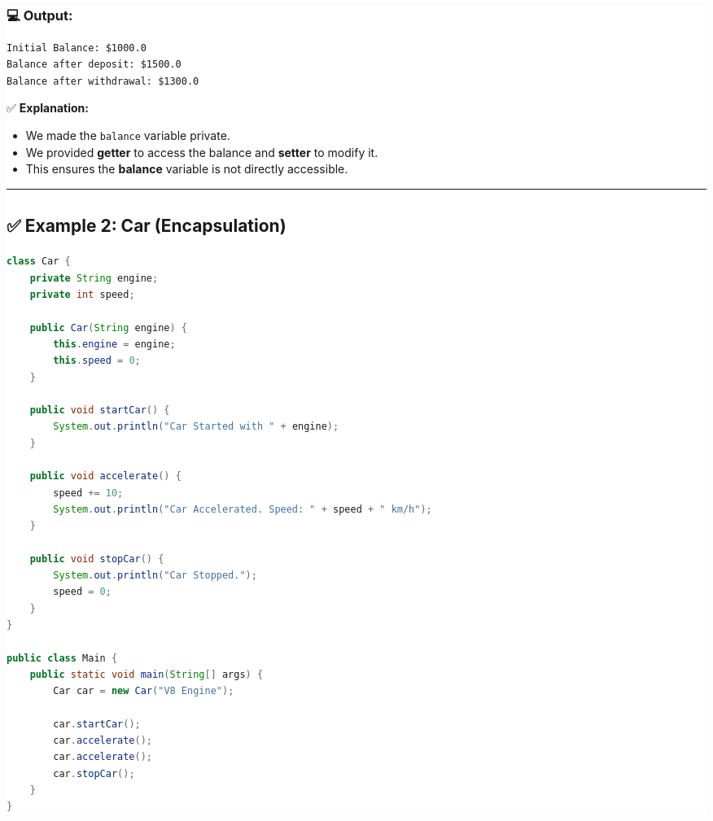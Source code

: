 ### 💻 Output:
```
Initial Balance: $1000.0
Balance after deposit: $1500.0
Balance after withdrawal: $1300.0
```

✅ **Explanation:**
- We made the `balance` variable private.
- We provided **getter** to access the balance and **setter** to modify it.
- This ensures the **balance** variable is not directly accessible.

---

## ✅ Example 2: Car (Encapsulation)
```java
class Car {
    private String engine;
    private int speed;

    public Car(String engine) {
        this.engine = engine;
        this.speed = 0;
    }

    public void startCar() {
        System.out.println("Car Started with " + engine);
    }

    public void accelerate() {
        speed += 10;
        System.out.println("Car Accelerated. Speed: " + speed + " km/h");
    }

    public void stopCar() {
        System.out.println("Car Stopped.");
        speed = 0;
    }
}

public class Main {
    public static void main(String[] args) {
        Car car = new Car("V8 Engine");

        car.startCar();
        car.accelerate();
        car.accelerate();
        car.stopCar();
    }
}
```
